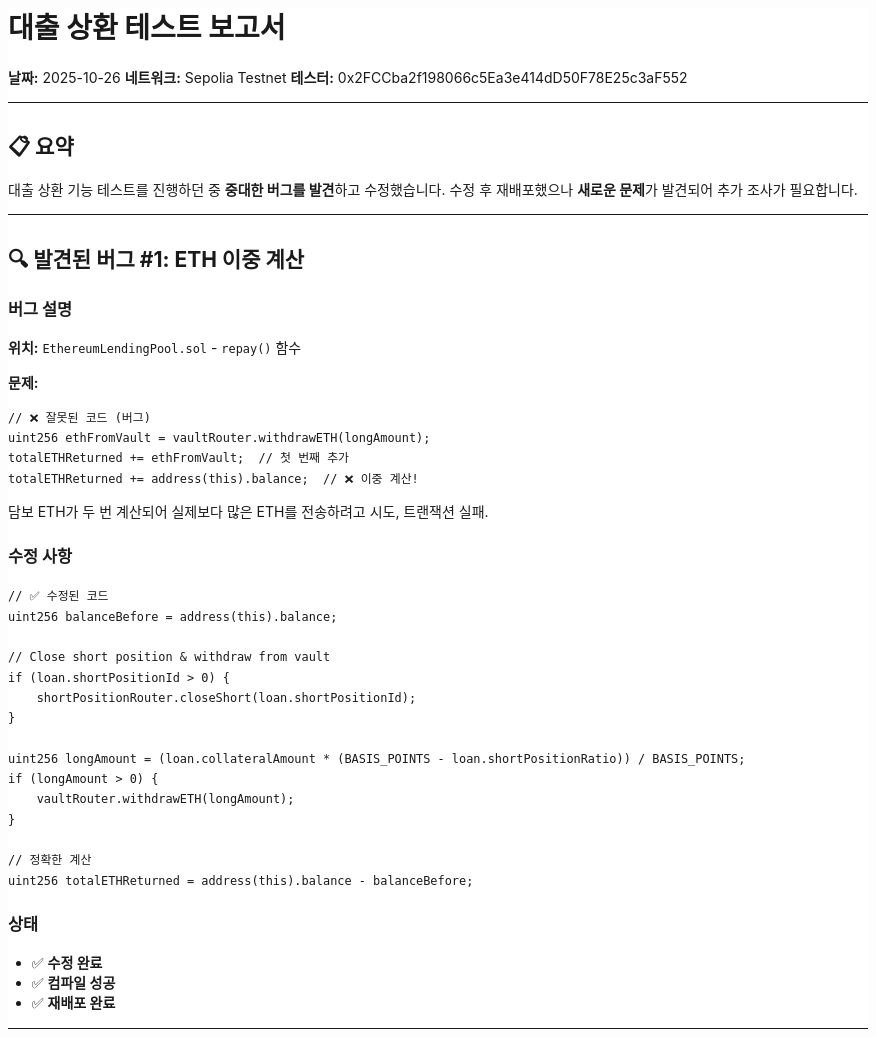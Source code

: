 # 대출 상환 테스트 보고서

**날짜:** 2025-10-26
**네트워크:** Sepolia Testnet
**테스터:** 0x2FCCba2f198066c5Ea3e414dD50F78E25c3aF552

---

## 📋 요약

대출 상환 기능 테스트를 진행하던 중 **중대한 버그를 발견**하고 수정했습니다. 수정 후 재배포했으나 **새로운 문제**가 발견되어 추가 조사가 필요합니다.

---

## 🔍 발견된 버그 #1: ETH 이중 계산

### 버그 설명
**위치:** `EthereumLendingPool.sol` - `repay()` 함수

**문제:**
```solidity
// ❌ 잘못된 코드 (버그)
uint256 ethFromVault = vaultRouter.withdrawETH(longAmount);
totalETHReturned += ethFromVault;  // 첫 번째 추가
totalETHReturned += address(this).balance;  // ❌ 이중 계산!
```

담보 ETH가 두 번 계산되어 실제보다 많은 ETH를 전송하려고 시도, 트랜잭션 실패.

### 수정 사항
```solidity
// ✅ 수정된 코드
uint256 balanceBefore = address(this).balance;

// Close short position & withdraw from vault
if (loan.shortPositionId > 0) {
    shortPositionRouter.closeShort(loan.shortPositionId);
}

uint256 longAmount = (loan.collateralAmount * (BASIS_POINTS - loan.shortPositionRatio)) / BASIS_POINTS;
if (longAmount > 0) {
    vaultRouter.withdrawETH(longAmount);
}

// 정확한 계산
uint256 totalETHReturned = address(this).balance - balanceBefore;
```

### 상태
- ✅ **수정 완료**
- ✅ **컴파일 성공**
- ✅ **재배포 완료**

---